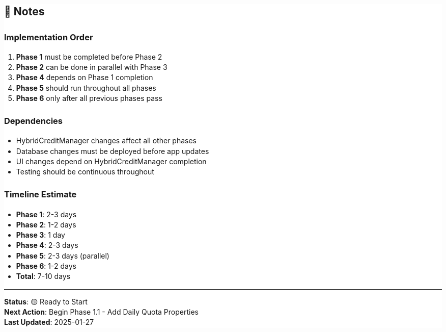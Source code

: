 ## 📝 Notes

### Implementation Order
1. **Phase 1** must be completed before Phase 2
2. **Phase 2** can be done in parallel with Phase 3
3. **Phase 4** depends on Phase 1 completion
4. **Phase 5** should run throughout all phases
6. **Phase 6** only after all previous phases pass

### Dependencies
- HybridCreditManager changes affect all other phases
- Database changes must be deployed before app updates
- UI changes depend on HybridCreditManager completion
- Testing should be continuous throughout

### Timeline Estimate
- **Phase 1**: 2-3 days
- **Phase 2**: 1-2 days  
- **Phase 3**: 1 day
- **Phase 4**: 2-3 days
- **Phase 5**: 2-3 days (parallel)
- **Phase 6**: 1-2 days
- **Total**: 7-10 days

---

**Status**: 🟡 Ready to Start  
**Next Action**: Begin Phase 1.1 - Add Daily Quota Properties  
**Last Updated**: 2025-01-27
